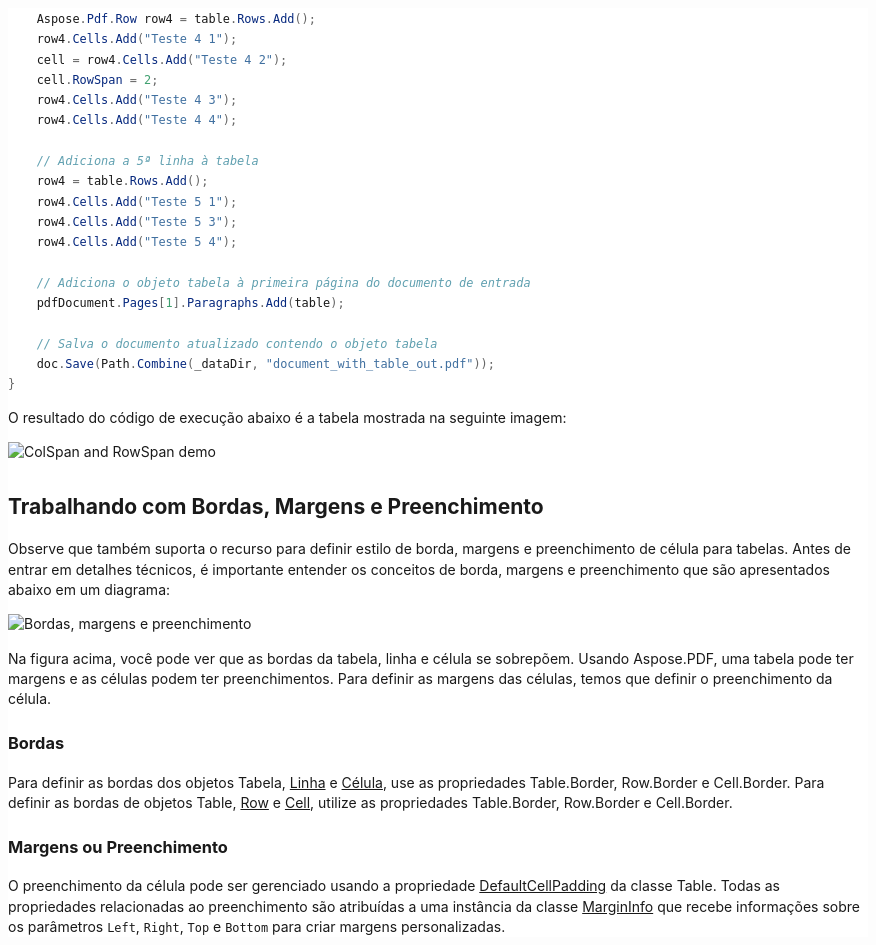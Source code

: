 ```csharp
    Aspose.Pdf.Row row4 = table.Rows.Add();
    row4.Cells.Add("Teste 4 1");
    cell = row4.Cells.Add("Teste 4 2");
    cell.RowSpan = 2;
    row4.Cells.Add("Teste 4 3");
    row4.Cells.Add("Teste 4 4");

    // Adiciona a 5ª linha à tabela
    row4 = table.Rows.Add();
    row4.Cells.Add("Teste 5 1");
    row4.Cells.Add("Teste 5 3");
    row4.Cells.Add("Teste 5 4");

    // Adiciona o objeto tabela à primeira página do documento de entrada
    pdfDocument.Pages[1].Paragraphs.Add(table);

    // Salva o documento atualizado contendo o objeto tabela
    doc.Save(Path.Combine(_dataDir, "document_with_table_out.pdf"));
}
```
O resultado do código de execução abaixo é a tabela mostrada na seguinte imagem:

![ColSpan and RowSpan demo](colspan_rowspan.png)

## Trabalhando com Bordas, Margens e Preenchimento

Observe que também suporta o recurso para definir estilo de borda, margens e preenchimento de célula para tabelas. Antes de entrar em detalhes técnicos, é importante entender os conceitos de borda, margens e preenchimento que são apresentados abaixo em um diagrama:

![Bordas, margens e preenchimento](set-border-style-margins-and-padding-of-table_1.png)

Na figura acima, você pode ver que as bordas da tabela, linha e célula se sobrepõem. Usando Aspose.PDF, uma tabela pode ter margens e as células podem ter preenchimentos. Para definir as margens das células, temos que definir o preenchimento da célula.

### Bordas

Para definir as bordas dos objetos Tabela, [Linha](https://reference.aspose.com/pdf/net/aspose.pdf/row) e [Célula](https://reference.aspose.com/pdf/net/aspose.pdf/cell), use as propriedades Table.Border, Row.Border e Cell.Border.
Para definir as bordas de objetos Table, [Row](https://reference.aspose.com/pdf/net/aspose.pdf/row) e [Cell](https://reference.aspose.com/pdf/net/aspose.pdf/cell), utilize as propriedades Table.Border, Row.Border e Cell.Border.

### Margens ou Preenchimento

O preenchimento da célula pode ser gerenciado usando a propriedade [DefaultCellPadding](https://reference.aspose.com/pdf/net/aspose.pdf/table/properties/defaultcellpadding) da classe Table. Todas as propriedades relacionadas ao preenchimento são atribuídas a uma instância da classe [MarginInfo](https://reference.aspose.com/pdf/net/aspose.pdf/margininfo) que recebe informações sobre os parâmetros `Left`, `Right`, `Top` e `Bottom` para criar margens personalizadas.
